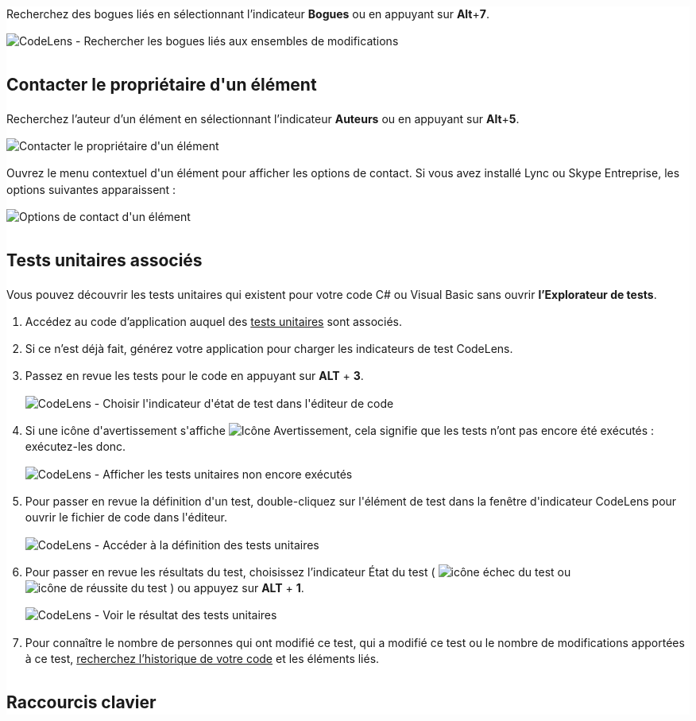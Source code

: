 Recherchez des bogues liés en sélectionnant l’indicateur **Bogues** ou en appuyant sur **Alt**+**7**.

![CodeLens - Rechercher les bogues liés aux ensembles de modifications](../ide/media/codelens-bugs-changesets.png)

## <a name="contact-the-owner-of-an-item"></a>Contacter le propriétaire d'un élément

Recherchez l’auteur d’un élément en sélectionnant l’indicateur **Auteurs** ou en appuyant sur **Alt**+**5**.

![Contacter le propriétaire d'un élément](../ide/media/codelens-contact-item-owner.png)

Ouvrez le menu contextuel d'un élément pour afficher les options de contact. Si vous avez installé Lync ou Skype Entreprise, les options suivantes apparaissent :

![Options de contact d'un élément](../ide/media/codelens-item-contact-menu.png)

## <a name="associated-unit-tests"></a>Tests unitaires associés

Vous pouvez découvrir les tests unitaires qui existent pour votre code C# ou Visual Basic sans ouvrir **l’Explorateur de tests**.

1. Accédez au code d’application auquel des [tests unitaires](../test/unit-test-your-code.md) sont associés.

2. Si ce n’est déjà fait, générez votre application pour charger les indicateurs de test CodeLens.

3. Passez en revue les tests pour le code en appuyant sur **ALT** + **3**.

     ![CodeLens - Choisir l'indicateur d'état de test dans l'éditeur de code](../ide/media/codelens-choose-test-indicator.png)

4. Si une icône d'avertissement s'affiche ![Icône Avertissement](../ide/media/codelenstestwarningicon.png), cela signifie que les tests n’ont pas encore été exécutés : exécutez-les donc.

     ![CodeLens - Afficher les tests unitaires non encore exécutés](../ide/media/codelens-tests-not-yet-run.png)

5. Pour passer en revue la définition d'un test, double-cliquez sur l'élément de test dans la fenêtre d'indicateur CodeLens pour ouvrir le fichier de code dans l'éditeur.

     ![CodeLens - Accéder à la définition des tests unitaires](../ide/media/codelens-unit-test-definition.png)

6. Pour passer en revue les résultats du test, choisissez l’indicateur État du test ( ![ icône échec du test ](../ide/media/codelenstestfailedicon.png) ou ![ icône de réussite du test ](../ide/media/codelenstestpassedicon.png) ) ou appuyez sur **ALT** + **1**.

     ![CodeLens - Voir le résultat des tests unitaires](../ide/media/codelens-unit-test-result.png)

7. Pour connaître le nombre de personnes qui ont modifié ce test, qui a modifié ce test ou le nombre de modifications apportées à ce test, [recherchez l’historique de votre code](#find-changes-in-your-code) et les éléments liés.

## <a name="keyboard-shortcuts"></a>Raccourcis clavier
